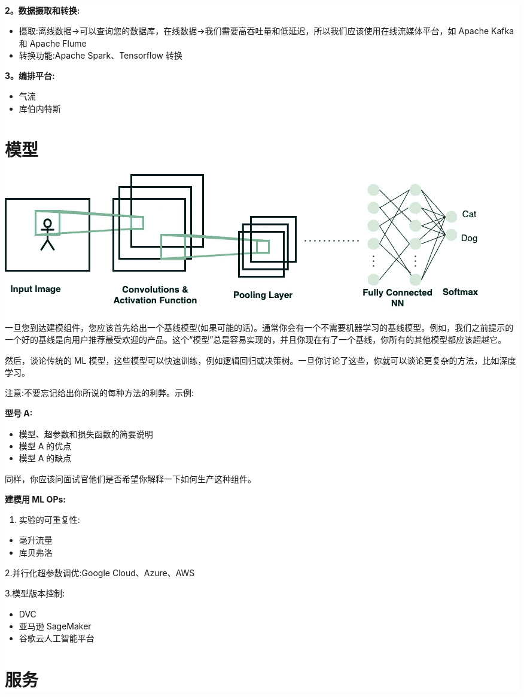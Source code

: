 **2。数据摄取和转换:**

*   摄取:离线数据→可以查询您的数据库，在线数据→我们需要高吞吐量和低延迟，所以我们应该使用在线流媒体平台，如 Apache Kafka 和 Apache Flume
*   转换功能:Apache Spark、Tensorflow 转换

**3。编排平台:**

*   气流
*   库伯内特斯

# 模型

![](img/01215b7bf962644450710eff9f09f4d5.png)

一旦您到达建模组件，您应该首先给出一个基线模型(如果可能的话)。通常你会有一个不需要机器学习的基线模型。例如，我们之前提示的一个好的基线是向用户推荐最受欢迎的产品。这个“模型”总是容易实现的，并且你现在有了一个基线，你所有的其他模型都应该超越它。​

然后，谈论传统的 ML 模型，这些模型可以快速训练，例如逻辑回归或决策树。一旦你讨论了这些，你就可以谈论更复杂的方法，比如深度学习。

注意:不要忘记给出你所说的每种方法的利弊。示例:

**型号 A:**

*   模型、超参数和损失函数的简要说明
*   模型 A 的优点
*   模型 A 的缺点

同样，你应该问面试官他们是否希望你解释一下如何生产这种组件。

**建模用 ML OPs:**

1.  实验的可重复性:

*   毫升流量
*   库贝弗洛

2.并行化超参数调优:Google Cloud、Azure、AWS

3.模型版本控制:

*   DVC
*   亚马逊 SageMaker
*   谷歌云人工智能平台

# 服务
